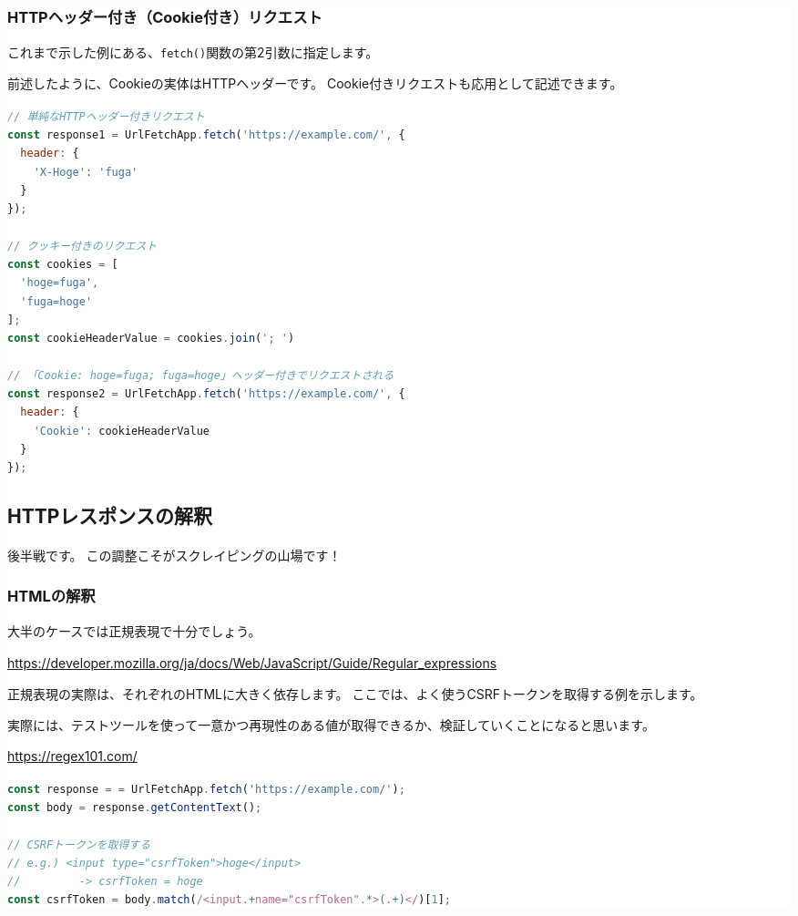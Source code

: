 [^1]: https://developers.google.com/apps-script/reference/url-fetch/url-fetch-app?hl=ja#fetchurl,-params

### HTTPヘッダー付き（Cookie付き）リクエスト

これまで示した例にある、`fetch()`関数の第2引数に指定します。

前述したように、Cookieの実体はHTTPヘッダーです。
Cookie付きリクエストも応用として記述できます。

```js
// 単純なHTTPヘッダー付きリクエスト
const response1 = UrlFetchApp.fetch('https://example.com/', {
  header: {
    'X-Hoge': 'fuga'
  }
});

// クッキー付きのリクエスト
const cookies = [
  'hoge=fuga',
  'fuga=hoge'
];
const cookieHeaderValue = cookies.join('; ')

// 「Cookie: hoge=fuga; fuga=hoge」ヘッダー付きでリクエストされる
const response2 = UrlFetchApp.fetch('https://example.com/', {
  header: {
    'Cookie': cookieHeaderValue
  }
});
```

## HTTPレスポンスの解釈

後半戦です。
この調整こそがスクレイピングの山場です！

### HTMLの解釈

大半のケースでは正規表現で十分でしょう。

https://developer.mozilla.org/ja/docs/Web/JavaScript/Guide/Regular_expressions

正規表現の実際は、それぞれのHTMLに大きく依存します。
ここでは、よく使うCSRFトークンを取得する例を示します。

実際には、テストツールを使って一意かつ再現性のある値が取得できるか、検証していくことになると思います。

https://regex101.com/

```js
const response = = UrlFetchApp.fetch('https://example.com/');
const body = response.getContentText();

// CSRFトークンを取得する
// e.g.) <input type="csrfToken">hoge</input>
//         -> csrfToken = hoge
const csrfToken = body.match(/<input.+name="csrfToken".*>(.+)</)[1];
```
